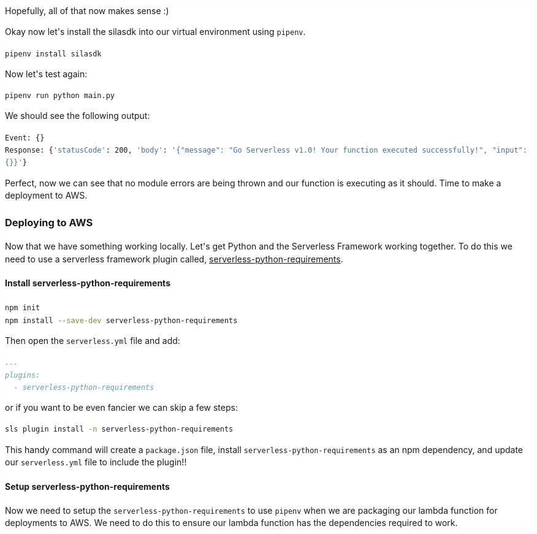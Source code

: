 Hopefully, all of that now makes sense :)

Okay now let's install the silasdk into our virtual environment using `pipenv`.

```bash
pipenv install silasdk
```

Now let's test again:

```bash
pipenv run python main.py
```

We should see the following output:

```bash
Event: {}
Response: {'statusCode': 200, 'body': '{"message": "Go Serverless v1.0! Your function executed successfully!", "input": {}}'}
```

Perfect, now we can see that no module errors are being thrown and our function is executing as it should. Time to make a deployment to AWS.

### Deploying to AWS

Now that we have something working locally. Let's get Python and the Serverless Framework working together. To do this we need to use a serverless framework plugin called, [serverless-python-requirements](https://github.com/UnitedIncome/serverless-python-requirements).

#### Install serverless-python-requirements

```bash
npm init
npm install --save-dev serverless-python-requirements
```

Then open the `serverless.yml` file and add:

```yaml
...
plugins:
  - serverless-python-requirements
```

or if you want to be even fancier we can skip a few steps:

```bash
sls plugin install -n serverless-python-requirements
```

This handy command will create a `package.json` file, install `serverless-python-requirements` as an npm dependency, and update our `serverless.yml` file to include the plugin!!

#### Setup serverless-python-requirements

Now we need to setup the `serverless-python-requirements` to use `pipenv` when we are packaging our lambda function for deployments to AWS. We need to do this to ensure our lambda function has the dependencies required to work.
